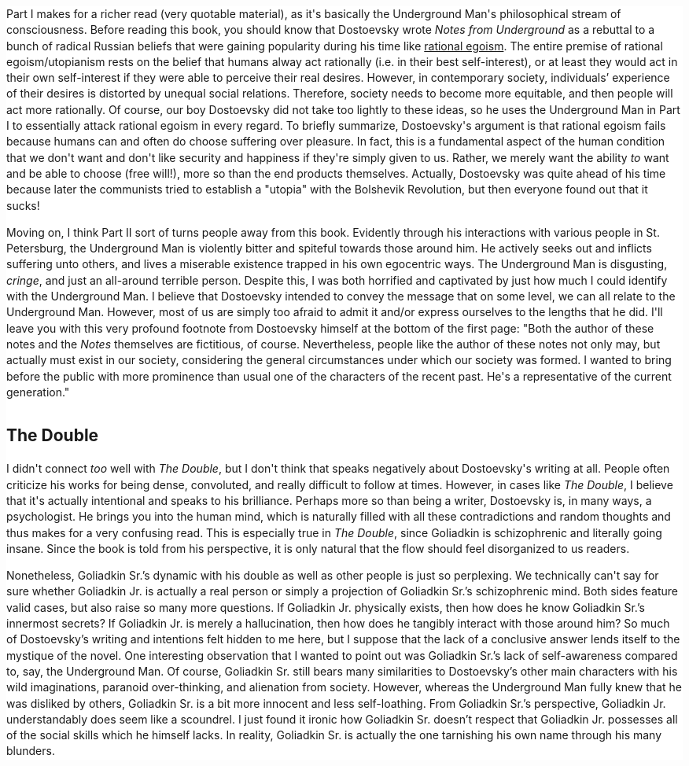 Part I makes for a richer read (very quotable material), as it's basically the Underground Man's philosophical stream of consciousness. Before reading this book, you should know that Dostoevsky wrote *Notes from Underground* as a rebuttal to a bunch of radical Russian beliefs that were gaining popularity during his time like [rational egoism](https://en.wikipedia.org/wiki/Rational_egoism). The entire premise of rational egoism/utopianism rests on the belief that humans alway act rationally (i.e. in their best self-interest), or at least they would act in their own self-interest if they were able to perceive their real desires. However, in contemporary society, individuals’ experience of their desires is distorted by unequal social relations. Therefore, society needs to become more equitable, and then people will act more rationally. Of course, our boy Dostoevsky did not take too lightly to these ideas, so he uses the Underground Man in Part I to essentially attack rational egoism in every regard. To briefly summarize, Dostoevsky's argument is that rational egoism fails because humans can and often do choose suffering over pleasure. In fact, this is a fundamental aspect of the human condition that we don't want and don't like security and happiness if they're simply given to us. Rather, we merely want the ability *to* want and be able to choose (free will!), more so than the end products themselves. Actually, Dostoevsky was quite ahead of his time because later the communists tried to establish a "utopia" with the Bolshevik Revolution, but then everyone found out that it sucks!

Moving on, I think Part II sort of turns people away from this book. Evidently through his interactions with various people in St. Petersburg, the Underground Man is violently bitter and spiteful towards those around him. He actively seeks out and inflicts suffering unto others, and lives a miserable existence trapped in his own egocentric ways. The Underground Man is disgusting, *cringe*, and just an all-around terrible person. Despite this, I was both horrified and captivated by just how much I could identify with the Underground Man. I believe that Dostoevsky intended to convey the message that on some level, we can all relate to the Underground Man. However, most of us are simply too afraid to admit it and/or express ourselves to the lengths that he did. I'll leave you with this very profound footnote from Dostoevsky himself at the bottom of the first page: "Both the author of these notes and the *Notes* themselves are fictitious, of course. Nevertheless, people like the author of these notes not only may, but actually must exist in our society, considering the general circumstances under which our society was formed. I wanted to bring before the public with more prominence than usual one of the characters of the recent past. He's a representative of the current generation."

## The Double
I didn't connect *too* well with *The Double*, but I don't think that speaks negatively about Dostoevsky's writing at all. People often criticize his works for being dense, convoluted, and really difficult to follow at times. However, in cases like *The Double*, I believe that it's actually intentional and speaks to his brilliance. Perhaps more so than being a writer, Dostoevsky is, in many ways, a psychologist. He brings you into the human mind, which is naturally filled with all these contradictions and random thoughts and thus makes for a very confusing read. This is especially true in *The Double*, since Goliadkin is schizophrenic and literally going insane. Since the book is told from his perspective, it is only natural that the flow should feel disorganized to us readers.

Nonetheless, Goliadkin Sr.’s dynamic with his double as well as other people is just so perplexing. We technically can't say for sure whether Goliadkin Jr. is actually a real person or simply a projection of Goliadkin Sr.’s schizophrenic mind. Both sides feature valid cases, but also raise so many more questions. If Goliadkin Jr. physically exists, then how does he know Goliadkin Sr.’s innermost secrets? If Goliadkin Jr. is merely a hallucination, then how does he tangibly interact with those around him? So much of Dostoevsky’s writing and intentions felt hidden to me here, but I suppose that the lack of a conclusive answer lends itself to the mystique of the novel. One interesting observation that I wanted to point out was Goliadkin Sr.’s lack of self-awareness compared to, say, the Underground Man. Of course, Goliadkin Sr. still bears many similarities to Dostoevsky’s other main characters with his wild imaginations, paranoid over-thinking, and alienation from society. However, whereas the Underground Man fully knew that he was disliked by others, Goliadkin Sr. is a bit more innocent and less self-loathing. From Goliadkin Sr.’s perspective, Goliadkin Jr. understandably does seem like a scoundrel. I just found it ironic how Goliadkin Sr. doesn’t respect that Goliadkin Jr. possesses all of the social skills which he himself lacks. In reality, Goliadkin Sr. is actually the one tarnishing his own name through his many blunders.
